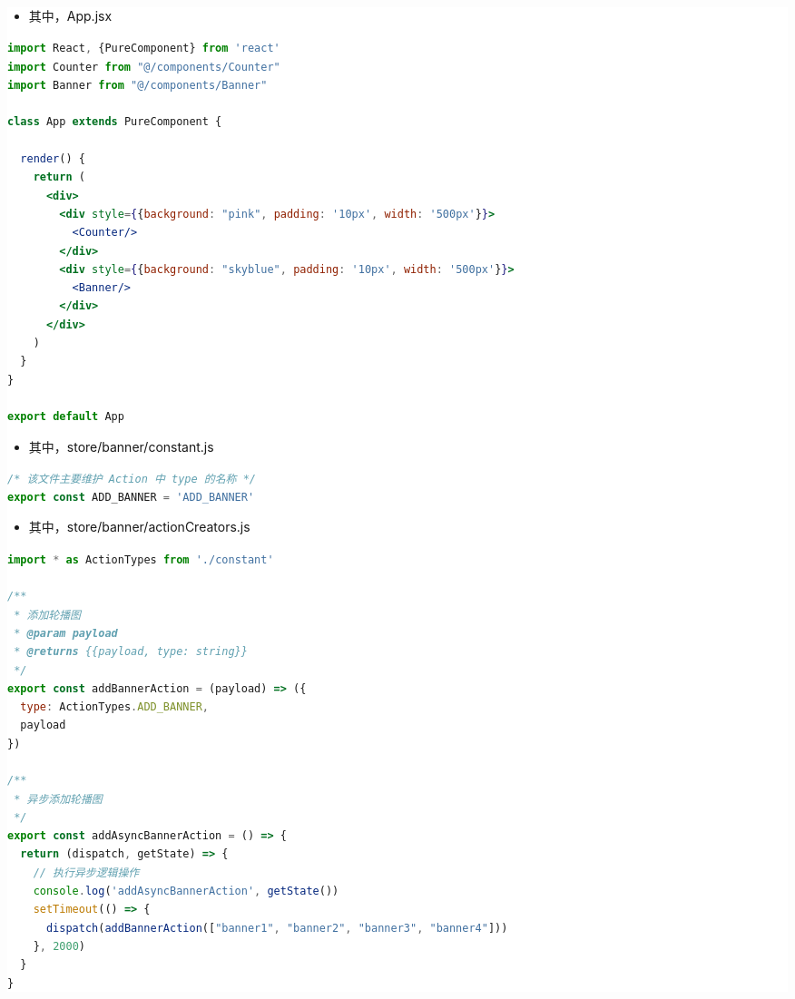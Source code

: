 * 其中，App.jsx

```jsx {2-3,11,14}
import React, {PureComponent} from 'react'
import Counter from "@/components/Counter"
import Banner from "@/components/Banner"

class App extends PureComponent {
  
  render() {
    return (
      <div>
        <div style={{background: "pink", padding: '10px', width: '500px'}}>
          <Counter/>
        </div>
        <div style={{background: "skyblue", padding: '10px', width: '500px'}}>
          <Banner/>
        </div>
      </div>
    )
  }
}

export default App
```

* 其中，store/banner/constant.js

```js
/* 该文件主要维护 Action 中 type 的名称 */
export const ADD_BANNER = 'ADD_BANNER'
```

* 其中，store/banner/actionCreators.js

```js
import * as ActionTypes from './constant'

/**
 * 添加轮播图
 * @param payload
 * @returns {{payload, type: string}}
 */
export const addBannerAction = (payload) => ({
  type: ActionTypes.ADD_BANNER,
  payload
})

/**
 * 异步添加轮播图
 */
export const addAsyncBannerAction = () => {
  return (dispatch, getState) => {
    // 执行异步逻辑操作
    console.log('addAsyncBannerAction', getState())
    setTimeout(() => {
      dispatch(addBannerAction(["banner1", "banner2", "banner3", "banner4"]))
    }, 2000)
  }
}
```
